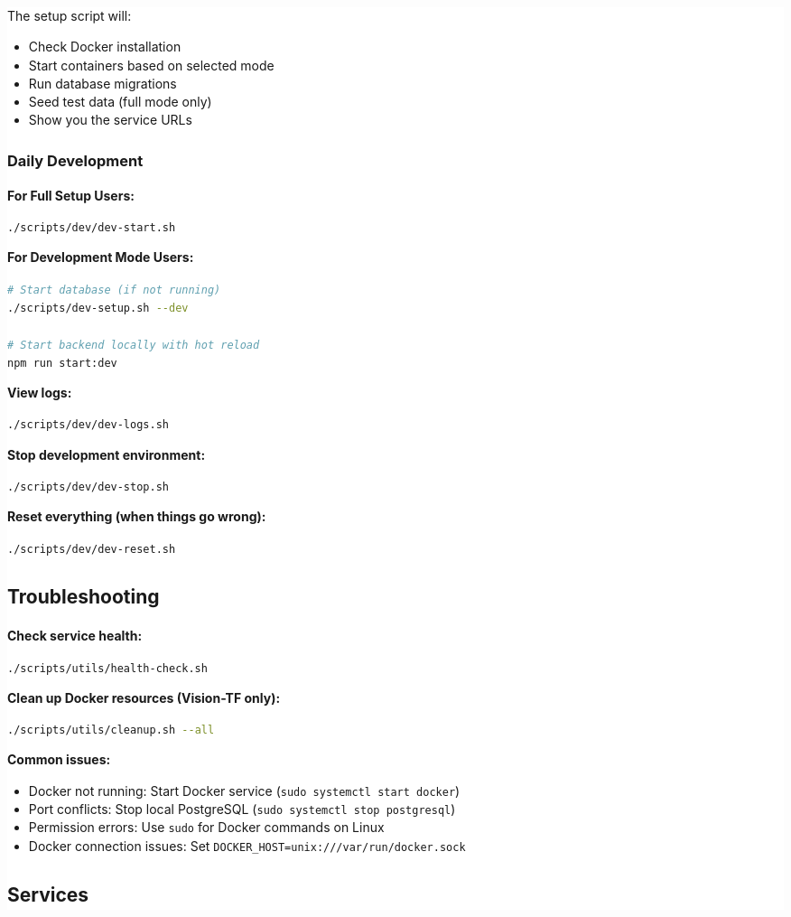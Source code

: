 The setup script will:
- Check Docker installation
- Start containers based on selected mode
- Run database migrations
- Seed test data (full mode only)
- Show you the service URLs

### Daily Development

**For Full Setup Users:**
```bash
./scripts/dev/dev-start.sh
```

**For Development Mode Users:**
```bash
# Start database (if not running)
./scripts/dev-setup.sh --dev

# Start backend locally with hot reload
npm run start:dev
```

**View logs:**
```bash
./scripts/dev/dev-logs.sh
```

**Stop development environment:**
```bash
./scripts/dev/dev-stop.sh
```

**Reset everything (when things go wrong):**
```bash
./scripts/dev/dev-reset.sh
```

## Troubleshooting

**Check service health:**
```bash
./scripts/utils/health-check.sh
```

**Clean up Docker resources (Vision-TF only):**
```bash
./scripts/utils/cleanup.sh --all
```

**Common issues:**
- Docker not running: Start Docker service (`sudo systemctl start docker`)
- Port conflicts: Stop local PostgreSQL (`sudo systemctl stop postgresql`)
- Permission errors: Use `sudo` for Docker commands on Linux
- Docker connection issues: Set `DOCKER_HOST=unix:///var/run/docker.sock`

## Services
